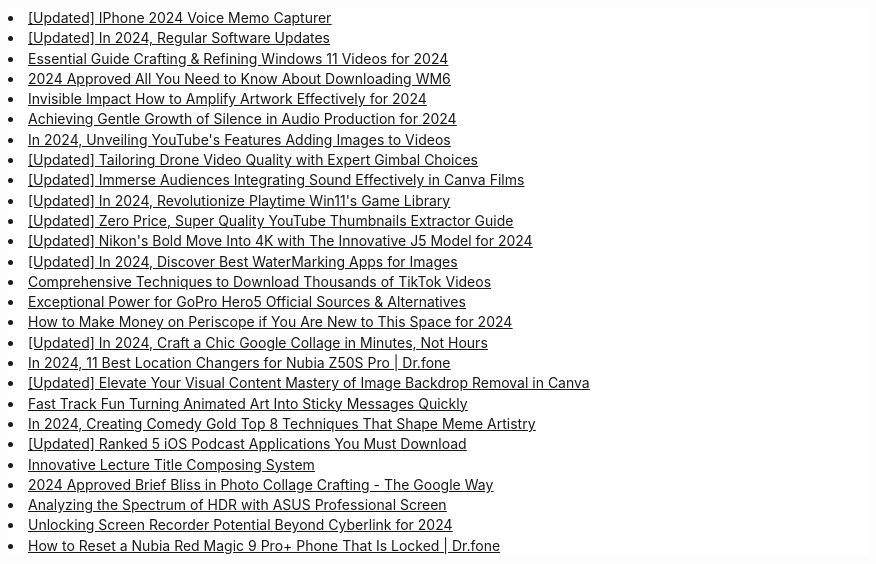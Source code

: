 <li><a href="https://fox-info.techidaily.com/updated-iphone-2024-voice-memo-capturer/"><u>[Updated] IPhone 2024 Voice Memo Capturer</u></a></li>
<li><a href="https://vimeo-videos.techidaily.com/updated-in-2024-regular-software-updates/"><u>[Updated] In 2024, Regular Software Updates</u></a></li>
<li><a href="https://fox-info.techidaily.com/essential-guide-crafting-and-refining-windows-11-videos-for-2024/"><u>Essential Guide  Crafting & Refining Windows 11 Videos for 2024</u></a></li>
<li><a href="https://fox-boxes.techidaily.com/2024-approved-all-you-need-to-know-about-downloading-wm6/"><u>2024 Approved  All You Need to Know About Downloading WM6</u></a></li>
<li><a href="https://fox-info.techidaily.com/invisible-impact-how-to-amplify-artwork-effectively-for-2024/"><u>Invisible Impact  How to Amplify Artwork Effectively for 2024</u></a></li>
<li><a href="https://fox-info.techidaily.com/achieving-gentle-growth-of-silence-in-audio-production-for-2024/"><u>Achieving Gentle Growth of Silence in Audio Production for 2024</u></a></li>
<li><a href="https://fox-info.techidaily.com/in-2024-unveiling-youtubes-features-adding-images-to-videos/"><u>In 2024, Unveiling YouTube's Features  Adding Images to Videos</u></a></li>
<li><a href="https://some-guidance.techidaily.com/updated-tailoring-drone-video-quality-with-expert-gimbal-choices/"><u>[Updated] Tailoring Drone Video Quality with Expert Gimbal Choices</u></a></li>
<li><a href="https://fox-info.techidaily.com/updated-immerse-audiences-integrating-sound-effectively-in-canva-films/"><u>[Updated] Immerse Audiences  Integrating Sound Effectively in Canva Films</u></a></li>
<li><a href="https://fox-info.techidaily.com/updated-in-2024-revolutionize-playtime-win11s-game-library/"><u>[Updated] In 2024, Revolutionize Playtime  Win11's Game Library</u></a></li>
<li><a href="https://facebook-record-videos.techidaily.com/updated-zero-price-super-quality-youtube-thumbnails-extractor-guide/"><u>[Updated] Zero Price, Super Quality  YouTube Thumbnails Extractor Guide</u></a></li>
<li><a href="https://fox-info.techidaily.com/updated-nikons-bold-move-into-4k-with-the-innovative-j5-model-for-2024/"><u>[Updated] Nikon's Bold Move Into 4K with The Innovative J5 Model for 2024</u></a></li>
<li><a href="https://fox-info.techidaily.com/updated-in-2024-discover-best-watermarking-apps-for-images/"><u>[Updated] In 2024, Discover Best WaterMarking Apps for Images</u></a></li>
<li><a href="https://fox-access.techidaily.com/comprehensive-techniques-to-download-thousands-of-tiktok-videos/"><u>Comprehensive Techniques to Download Thousands of TikTok Videos</u></a></li>
<li><a href="https://fox-info.techidaily.com/exceptional-power-for-gopro-hero5-official-sources-and-alternatives/"><u>Exceptional Power for GoPro Hero5  Official Sources & Alternatives</u></a></li>
<li><a href="https://some-techniques.techidaily.com/how-to-make-money-on-periscope-if-you-are-new-to-this-space-for-2024/"><u>How to Make Money on Periscope if You Are New to This Space for 2024</u></a></li>
<li><a href="https://fox-info.techidaily.com/updated-in-2024-craft-a-chic-google-collage-in-minutes-not-hours/"><u>[Updated] In 2024, Craft a Chic Google Collage in Minutes, Not Hours</u></a></li>
<li><a href="https://fix-guide.techidaily.com/in-2024-11-best-location-changers-for-nubia-z50s-pro-drfone-by-drfone-virtual-android/"><u>In 2024, 11 Best Location Changers for Nubia Z50S Pro | Dr.fone</u></a></li>
<li><a href="https://fox-info.techidaily.com/updated-elevate-your-visual-content-mastery-of-image-backdrop-removal-in-canva/"><u>[Updated] Elevate Your Visual Content  Mastery of Image Backdrop Removal in Canva</u></a></li>
<li><a href="https://fox-info.techidaily.com/fast-track-fun-turning-animated-art-into-sticky-messages-quickly/"><u>Fast Track Fun  Turning Animated Art Into Sticky Messages Quickly</u></a></li>
<li><a href="https://extra-resources.techidaily.com/in-2024-creating-comedy-gold-top-8-techniques-that-shape-meme-artistry/"><u>In 2024, Creating Comedy Gold  Top 8 Techniques That Shape Meme Artistry</u></a></li>
<li><a href="https://fox-info.techidaily.com/updated-ranked-5-ios-podcast-applications-you-must-download/"><u>[Updated] Ranked 5 iOS Podcast Applications You Must Download</u></a></li>
<li><a href="https://fox-info.techidaily.com/innovative-lecture-title-composing-system/"><u>Innovative Lecture Title Composing System</u></a></li>
<li><a href="https://fox-info.techidaily.com/2024-approved-brief-bliss-in-photo-collage-crafting-the-google-way/"><u>2024 Approved  Brief Bliss in Photo Collage Crafting - The Google Way</u></a></li>
<li><a href="https://fox-info.techidaily.com/analyzing-the-spectrum-of-hdr-with-asus-professional-screen/"><u>Analyzing the Spectrum of HDR with ASUS Professional Screen</u></a></li>
<li><a href="https://on-screen-recording.techidaily.com/unlocking-screen-recorder-potential-beyond-cyberlink-for-2024/"><u>Unlocking Screen Recorder Potential Beyond Cyberlink for 2024</u></a></li>
<li><a href="https://techidaily.com/how-to-reset-a-nubia-red-magic-9-proplus-phone-that-is-locked-drfone-by-drfone-reset-android-reset-android/"><u>How to Reset a Nubia Red Magic 9 Pro+ Phone That Is Locked | Dr.fone</u></a></li>